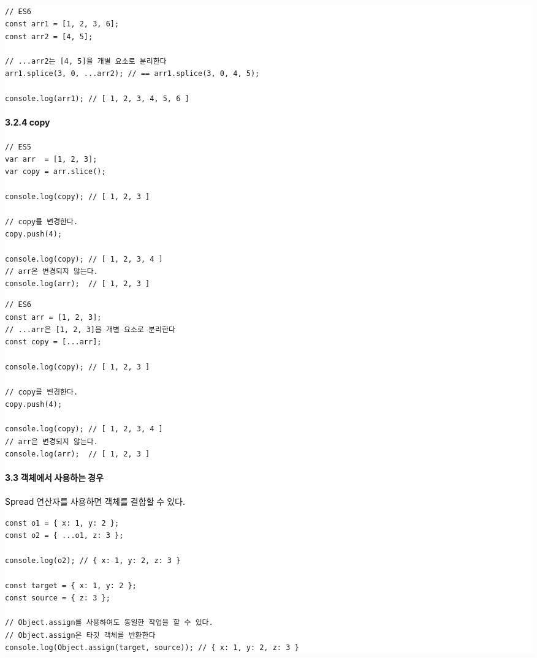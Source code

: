 ```
// ES6
const arr1 = [1, 2, 3, 6];
const arr2 = [4, 5];

// ...arr2는 [4, 5]을 개별 요소로 분리한다
arr1.splice(3, 0, ...arr2); // == arr1.splice(3, 0, 4, 5);

console.log(arr1); // [ 1, 2, 3, 4, 5, 6 ]
```

#### 3.2.4 copy

```
// ES5
var arr  = [1, 2, 3];
var copy = arr.slice();

console.log(copy); // [ 1, 2, 3 ]

// copy를 변경한다.
copy.push(4);

console.log(copy); // [ 1, 2, 3, 4 ]
// arr은 변경되지 않는다.
console.log(arr);  // [ 1, 2, 3 ]
```

```
// ES6
const arr = [1, 2, 3];
// ...arr은 [1, 2, 3]을 개별 요소로 분리한다
const copy = [...arr];

console.log(copy); // [ 1, 2, 3 ]

// copy를 변경한다.
copy.push(4);

console.log(copy); // [ 1, 2, 3, 4 ]
// arr은 변경되지 않는다.
console.log(arr);  // [ 1, 2, 3 ]
```



#### 3.3 객체에서 사용하는 경우

Spread 연산자를 사용하면 객체를 결합할 수 있다.

```
const o1 = { x: 1, y: 2 };
const o2 = { ...o1, z: 3 };

console.log(o2); // { x: 1, y: 2, z: 3 }

const target = { x: 1, y: 2 };
const source = { z: 3 };

// Object.assign를 사용하여도 동일한 작업을 할 수 있다.
// Object.assign은 타깃 객체를 반환한다
console.log(Object.assign(target, source)); // { x: 1, y: 2, z: 3 }
```


[propNamePrefix + ++i]: i,
[propNamePrefix + ++i]: i,
[propNamePrefix + ++i]: i